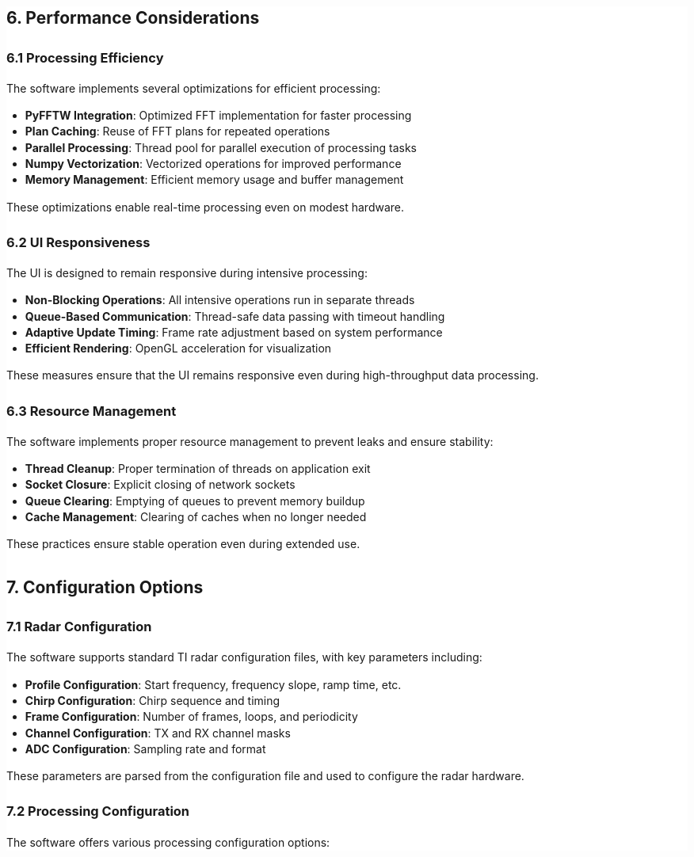 ## 6. Performance Considerations

### 6.1 Processing Efficiency

The software implements several optimizations for efficient processing:

- **PyFFTW Integration**: Optimized FFT implementation for faster processing
- **Plan Caching**: Reuse of FFT plans for repeated operations
- **Parallel Processing**: Thread pool for parallel execution of processing tasks
- **Numpy Vectorization**: Vectorized operations for improved performance
- **Memory Management**: Efficient memory usage and buffer management

These optimizations enable real-time processing even on modest hardware.

### 6.2 UI Responsiveness

The UI is designed to remain responsive during intensive processing:

- **Non-Blocking Operations**: All intensive operations run in separate threads
- **Queue-Based Communication**: Thread-safe data passing with timeout handling
- **Adaptive Update Timing**: Frame rate adjustment based on system performance
- **Efficient Rendering**: OpenGL acceleration for visualization

These measures ensure that the UI remains responsive even during high-throughput data processing.

### 6.3 Resource Management

The software implements proper resource management to prevent leaks and ensure stability:

- **Thread Cleanup**: Proper termination of threads on application exit
- **Socket Closure**: Explicit closing of network sockets
- **Queue Clearing**: Emptying of queues to prevent memory buildup
- **Cache Management**: Clearing of caches when no longer needed

These practices ensure stable operation even during extended use.

## 7. Configuration Options

### 7.1 Radar Configuration

The software supports standard TI radar configuration files, with key parameters including:

- **Profile Configuration**: Start frequency, frequency slope, ramp time, etc.
- **Chirp Configuration**: Chirp sequence and timing
- **Frame Configuration**: Number of frames, loops, and periodicity
- **Channel Configuration**: TX and RX channel masks
- **ADC Configuration**: Sampling rate and format

These parameters are parsed from the configuration file and used to configure the radar hardware.

### 7.2 Processing Configuration

The software offers various processing configuration options:
